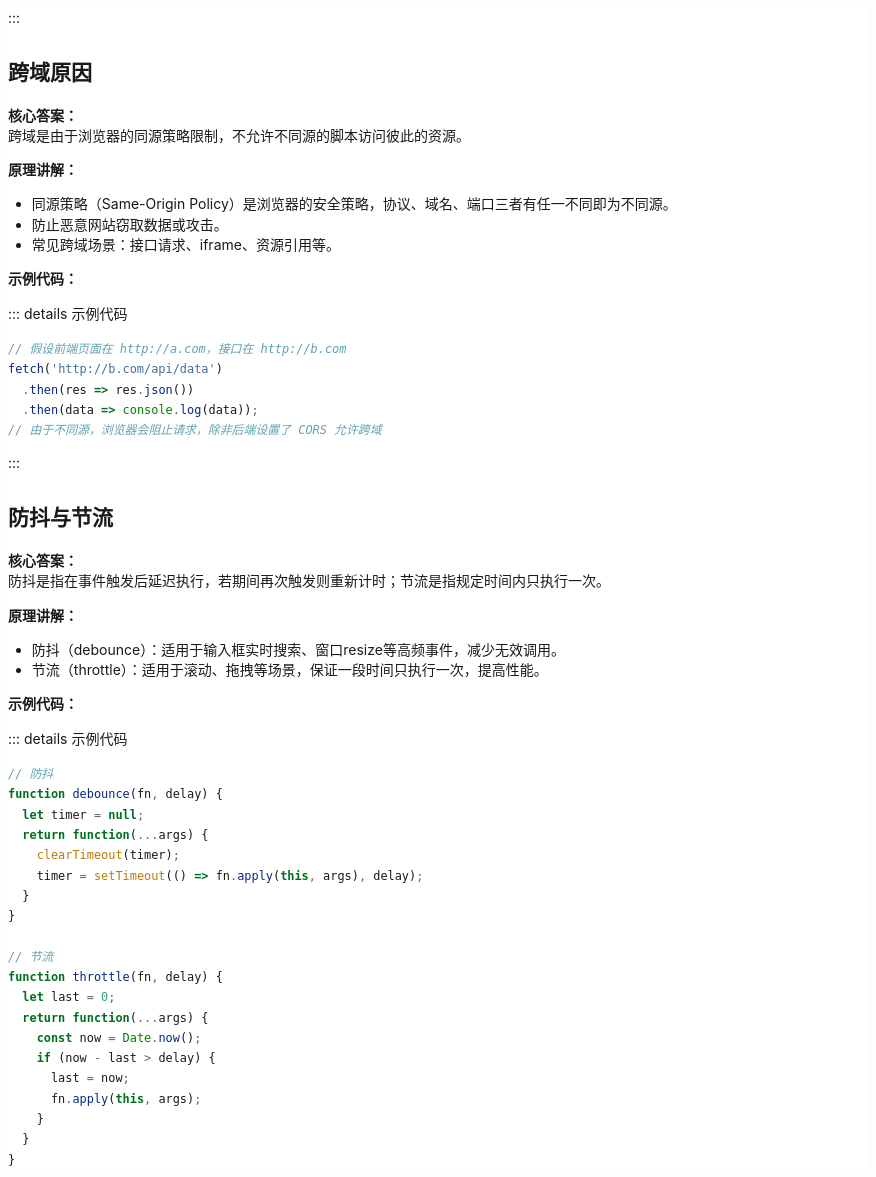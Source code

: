 :::

## 跨域原因

**核心答案：**  
跨域是由于浏览器的同源策略限制，不允许不同源的脚本访问彼此的资源。

**原理讲解：**  

- 同源策略（Same-Origin Policy）是浏览器的安全策略，协议、域名、端口三者有任一不同即为不同源。
- 防止恶意网站窃取数据或攻击。
- 常见跨域场景：接口请求、iframe、资源引用等。

**示例代码：**

::: details 示例代码

```js
// 假设前端页面在 http://a.com，接口在 http://b.com
fetch('http://b.com/api/data')
  .then(res => res.json())
  .then(data => console.log(data));
// 由于不同源，浏览器会阻止请求，除非后端设置了 CORS 允许跨域
```

:::

## 防抖与节流

**核心答案：**  
防抖是指在事件触发后延迟执行，若期间再次触发则重新计时；节流是指规定时间内只执行一次。

**原理讲解：**  

- 防抖（debounce）：适用于输入框实时搜索、窗口resize等高频事件，减少无效调用。
- 节流（throttle）：适用于滚动、拖拽等场景，保证一段时间只执行一次，提高性能。

**示例代码：**

::: details 示例代码

```js
// 防抖
function debounce(fn, delay) {
  let timer = null;
  return function(...args) {
    clearTimeout(timer);
    timer = setTimeout(() => fn.apply(this, args), delay);
  }
}

// 节流
function throttle(fn, delay) {
  let last = 0;
  return function(...args) {
    const now = Date.now();
    if (now - last > delay) {
      last = now;
      fn.apply(this, args);
    }
  }
}
```
